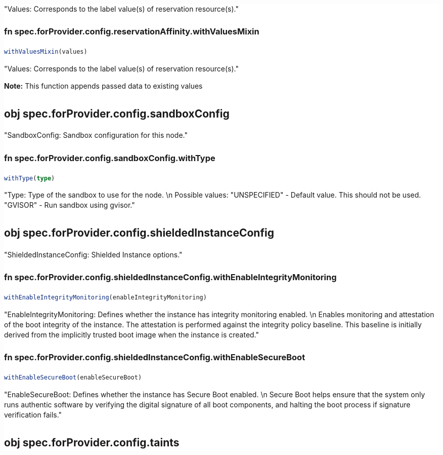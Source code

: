 "Values: Corresponds to the label value(s) of reservation resource(s)."

### fn spec.forProvider.config.reservationAffinity.withValuesMixin

```ts
withValuesMixin(values)
```

"Values: Corresponds to the label value(s) of reservation resource(s)."

**Note:** This function appends passed data to existing values

## obj spec.forProvider.config.sandboxConfig

"SandboxConfig: Sandbox configuration for this node."

### fn spec.forProvider.config.sandboxConfig.withType

```ts
withType(type)
```

"Type: Type of the sandbox to use for the node. \n Possible values: \"UNSPECIFIED\" - Default value. This should not be used. \"GVISOR\" - Run sandbox using gvisor."

## obj spec.forProvider.config.shieldedInstanceConfig

"ShieldedInstanceConfig: Shielded Instance options."

### fn spec.forProvider.config.shieldedInstanceConfig.withEnableIntegrityMonitoring

```ts
withEnableIntegrityMonitoring(enableIntegrityMonitoring)
```

"EnableIntegrityMonitoring: Defines whether the instance has integrity monitoring enabled. \n Enables monitoring and attestation of the boot integrity of the instance. The attestation is performed against the integrity policy baseline. This baseline is initially derived from the implicitly trusted boot image when the instance is created."

### fn spec.forProvider.config.shieldedInstanceConfig.withEnableSecureBoot

```ts
withEnableSecureBoot(enableSecureBoot)
```

"EnableSecureBoot: Defines whether the instance has Secure Boot enabled. \n Secure Boot helps ensure that the system only runs authentic software by verifying the digital signature of all boot components, and halting the boot process if signature verification fails."

## obj spec.forProvider.config.taints
